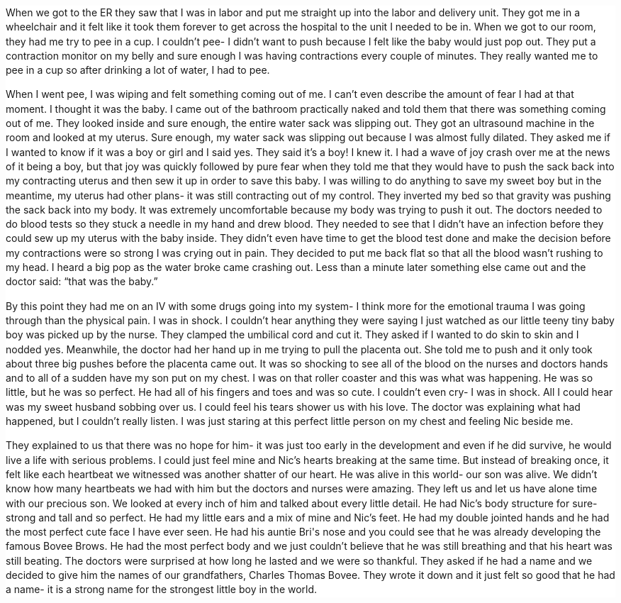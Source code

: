 When we got to the ER they saw that I was in labor and put me straight up into the labor and delivery unit. They got me in a wheelchair and it felt like it took them forever to get across the hospital to the unit I needed to be in. When we got to our room, they had me try to pee in a cup. I couldn’t pee- I didn’t want to push because I felt like the baby would just pop out. They put a contraction monitor on my belly and sure enough I was having contractions every couple of minutes. They really wanted me to pee in a cup so after drinking a lot of water, I had to pee. 

When I went pee, I was wiping and felt something coming out of me. I can’t even describe the amount of fear I had at that moment. I thought it was the baby. I came out of the bathroom practically naked and told them that there was something coming out of me. They looked inside and sure enough, the entire water sack was slipping out. They got an ultrasound machine in the room and looked at my uterus. Sure enough, my water sack was slipping out because I was almost fully dilated. They asked me if I wanted to know if it was a boy or girl and I said yes. They said it’s a boy! I knew it. I had a wave of joy crash over me at the news of it being a boy, but that joy was quickly followed by pure fear when they told me that they would have to push the sack back into my contracting uterus and then sew it up in order to save this baby. I was willing to do anything to save my sweet boy but in the meantime, my uterus had other plans- it was still contracting out of my control. They inverted my bed so that gravity was pushing the sack back into my body. It was extremely uncomfortable because my body was trying to push it out. The doctors needed to do blood tests so they stuck a needle in my hand and drew blood. They needed to see that I didn’t have an infection before they could sew up my uterus with the baby inside. They didn’t even have time to get the blood test done and make the decision before my contractions were so strong I was crying out in pain. They decided to put me back flat so that all the blood wasn’t rushing to my head. I heard a big pop as the water broke came crashing out. Less than a minute later something else came out and the doctor said: “that was the baby.” 

By this point they had me on an IV with some drugs going into my system- I think more for the emotional trauma I was going through than the physical pain. I was in shock. I couldn’t hear anything they were saying I just watched as our little teeny tiny baby boy was picked up by the nurse. They clamped the umbilical cord and cut it. They asked if I wanted to do skin to skin and I nodded yes. Meanwhile, the doctor had her hand up in me trying to pull the placenta out. She told me to push and it only took about three big pushes before the placenta came out. It was so shocking to see all of the blood on the nurses and doctors hands and to all of a sudden have my son put on my chest. I was on that roller coaster and this was what was happening. He was so little, but he was so perfect. He had all of his fingers and toes and was so cute. I couldn’t even cry- I was in shock. All I could hear was my sweet husband sobbing over us. I could feel his tears shower us with his love. The doctor was explaining what had happened, but I couldn’t really listen. I was just staring at this perfect little person on my chest and feeling Nic beside me. 

They explained to us that there was no hope for him- it was just too early in the development and even if he did survive, he would live a life with serious problems. I could just feel mine and Nic’s hearts breaking at the same time. But instead of breaking once, it felt like each heartbeat we witnessed was another shatter of our heart. He was alive in this world- our son was alive. We didn’t know how many heartbeats we had with him but the doctors and nurses were amazing. They left us and let us have alone time with our precious son. We looked at every inch of him and talked about every little detail. He had Nic’s body structure for sure- strong and tall and so perfect. He had my little ears and a mix of mine and Nic’s feet. He had my double jointed hands and he had the most perfect cute face I have ever seen. He had his auntie Bri's nose and you could see that he was already developing the famous Bovee Brows. He had the most perfect body and we just couldn’t believe that he was still breathing and that his heart was still beating. The doctors were surprised at how long he lasted and we were so thankful. They asked if he had a name and we decided to give him the names of our grandfathers, Charles Thomas Bovee. They wrote it down and it just felt so good that he had a name- it is a strong name for the strongest little boy in the world.
